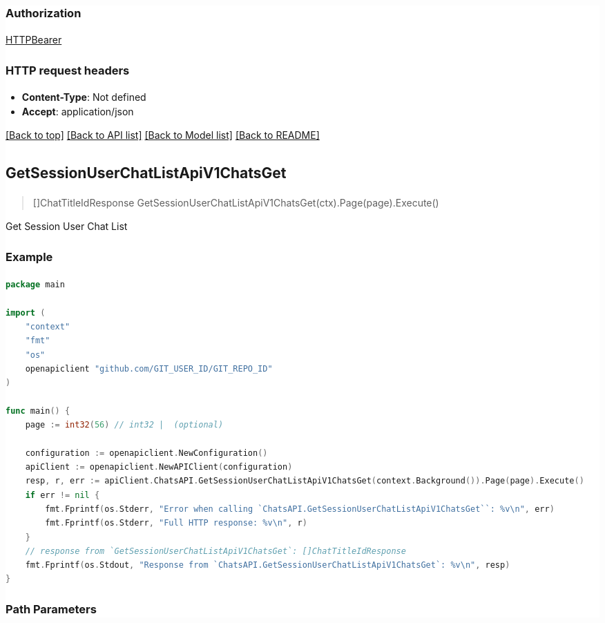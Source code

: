 ### Authorization

[HTTPBearer](../README.md#HTTPBearer)

### HTTP request headers

- **Content-Type**: Not defined
- **Accept**: application/json

[[Back to top]](#) [[Back to API list]](../README.md#documentation-for-api-endpoints)
[[Back to Model list]](../README.md#documentation-for-models)
[[Back to README]](../README.md)


## GetSessionUserChatListApiV1ChatsGet

> []ChatTitleIdResponse GetSessionUserChatListApiV1ChatsGet(ctx).Page(page).Execute()

Get Session User Chat List

### Example

```go
package main

import (
	"context"
	"fmt"
	"os"
	openapiclient "github.com/GIT_USER_ID/GIT_REPO_ID"
)

func main() {
	page := int32(56) // int32 |  (optional)

	configuration := openapiclient.NewConfiguration()
	apiClient := openapiclient.NewAPIClient(configuration)
	resp, r, err := apiClient.ChatsAPI.GetSessionUserChatListApiV1ChatsGet(context.Background()).Page(page).Execute()
	if err != nil {
		fmt.Fprintf(os.Stderr, "Error when calling `ChatsAPI.GetSessionUserChatListApiV1ChatsGet``: %v\n", err)
		fmt.Fprintf(os.Stderr, "Full HTTP response: %v\n", r)
	}
	// response from `GetSessionUserChatListApiV1ChatsGet`: []ChatTitleIdResponse
	fmt.Fprintf(os.Stdout, "Response from `ChatsAPI.GetSessionUserChatListApiV1ChatsGet`: %v\n", resp)
}
```

### Path Parameters

